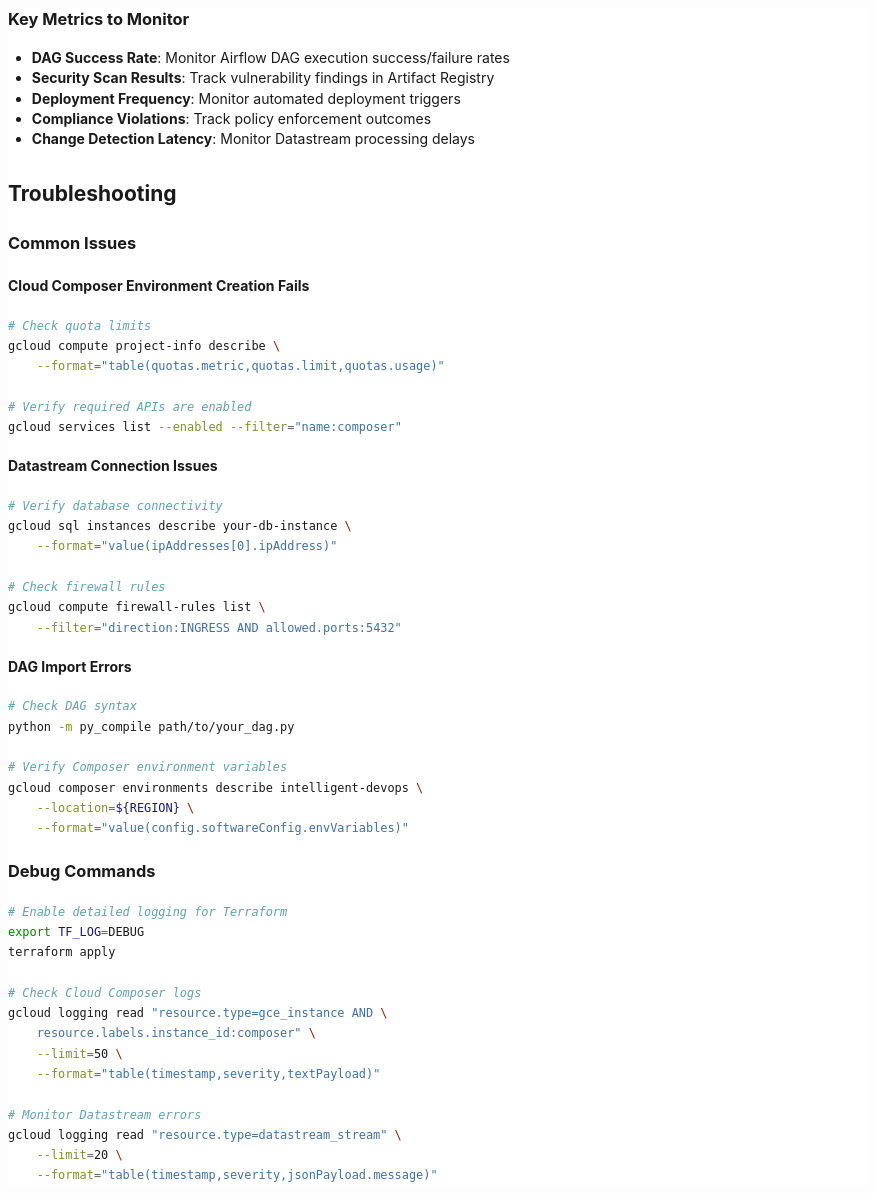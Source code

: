 ```bash
```

### Key Metrics to Monitor

- **DAG Success Rate**: Monitor Airflow DAG execution success/failure rates
- **Security Scan Results**: Track vulnerability findings in Artifact Registry
- **Deployment Frequency**: Monitor automated deployment triggers
- **Compliance Violations**: Track policy enforcement outcomes
- **Change Detection Latency**: Monitor Datastream processing delays

## Troubleshooting

### Common Issues

#### Cloud Composer Environment Creation Fails
```bash
# Check quota limits
gcloud compute project-info describe \
    --format="table(quotas.metric,quotas.limit,quotas.usage)"

# Verify required APIs are enabled
gcloud services list --enabled --filter="name:composer"
```

#### Datastream Connection Issues
```bash
# Verify database connectivity
gcloud sql instances describe your-db-instance \
    --format="value(ipAddresses[0].ipAddress)"

# Check firewall rules
gcloud compute firewall-rules list \
    --filter="direction:INGRESS AND allowed.ports:5432"
```

#### DAG Import Errors
```bash
# Check DAG syntax
python -m py_compile path/to/your_dag.py

# Verify Composer environment variables
gcloud composer environments describe intelligent-devops \
    --location=${REGION} \
    --format="value(config.softwareConfig.envVariables)"
```

### Debug Commands

```bash
# Enable detailed logging for Terraform
export TF_LOG=DEBUG
terraform apply

# Check Cloud Composer logs
gcloud logging read "resource.type=gce_instance AND \
    resource.labels.instance_id:composer" \
    --limit=50 \
    --format="table(timestamp,severity,textPayload)"

# Monitor Datastream errors
gcloud logging read "resource.type=datastream_stream" \
    --limit=20 \
    --format="table(timestamp,severity,jsonPayload.message)"
```
